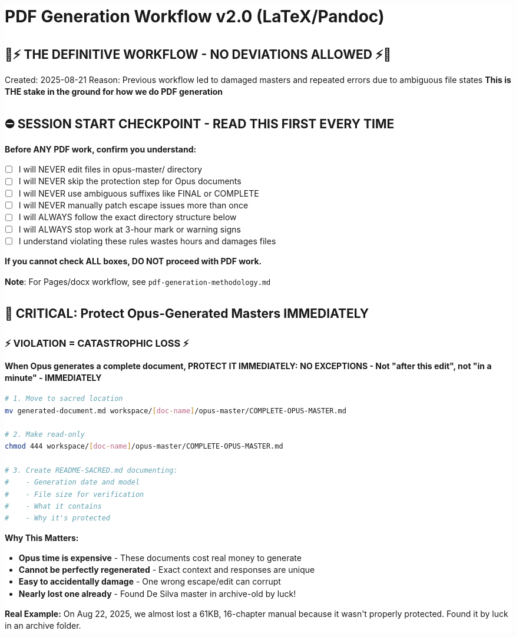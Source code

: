 # PDF Generation Workflow v2.0 (LaTeX/Pandoc)
## 🔴⚡️ THE DEFINITIVE WORKFLOW - NO DEVIATIONS ALLOWED ⚡️🔴

Created: 2025-08-21
Reason: Previous workflow led to damaged masters and repeated errors due to ambiguous file states
**This is THE stake in the ground for how we do PDF generation**

## ⛔️ SESSION START CHECKPOINT - READ THIS FIRST EVERY TIME
**Before ANY PDF work, confirm you understand:**
- [ ] I will NEVER edit files in opus-master/ directory
- [ ] I will NEVER skip the protection step for Opus documents  
- [ ] I will NEVER use ambiguous suffixes like FINAL or COMPLETE
- [ ] I will NEVER manually patch escape issues more than once
- [ ] I will ALWAYS follow the exact directory structure below
- [ ] I will ALWAYS stop work at 3-hour mark or warning signs
- [ ] I understand violating these rules wastes hours and damages files

**If you cannot check ALL boxes, DO NOT proceed with PDF work.**

**Note**: For Pages/docx workflow, see `pdf-generation-methodology.md`

## 🔴 CRITICAL: Protect Opus-Generated Masters IMMEDIATELY

### ⚡️ VIOLATION = CATASTROPHIC LOSS ⚡️
**When Opus generates a complete document, PROTECT IT IMMEDIATELY:**
**NO EXCEPTIONS - Not "after this edit", not "in a minute" - IMMEDIATELY**

```bash
# 1. Move to sacred location
mv generated-document.md workspace/[doc-name]/opus-master/COMPLETE-OPUS-MASTER.md

# 2. Make read-only
chmod 444 workspace/[doc-name]/opus-master/COMPLETE-OPUS-MASTER.md

# 3. Create README-SACRED.md documenting:
#    - Generation date and model
#    - File size for verification  
#    - What it contains
#    - Why it's protected
```

**Why This Matters:**
- **Opus time is expensive** - These documents cost real money to generate
- **Cannot be perfectly regenerated** - Exact context and responses are unique
- **Easy to accidentally damage** - One wrong escape/edit can corrupt
- **Nearly lost one already** - Found De Silva master in archive-old by luck!

**Real Example:** On Aug 22, 2025, we almost lost a 61KB, 16-chapter manual because it wasn't properly protected. Found it by luck in an archive folder.
